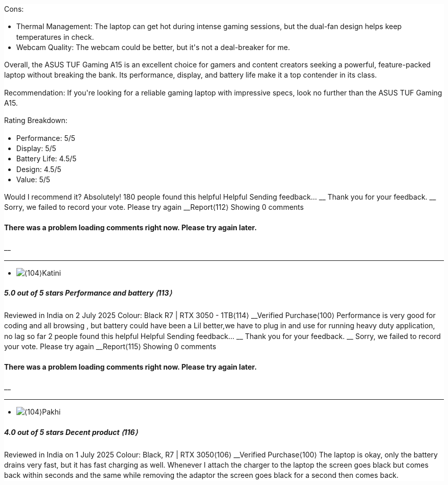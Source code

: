 Cons:  
  
- Thermal Management: The laptop can get hot during intense gaming sessions, but the dual-fan design helps keep temperatures in check.  
- Webcam Quality: The webcam could be better, but it's not a deal-breaker for me.  
  
Overall, the ASUS TUF Gaming A15 is an excellent choice for gamers and content creators seeking a powerful, feature-packed laptop without breaking the bank. Its performance, display, and battery life make it a top contender in its class.  
  
Recommendation: If you're looking for a reliable gaming laptop with impressive specs, look no further than the ASUS TUF Gaming A15.  
  
Rating Breakdown:  
  
- Performance: 5/5  
- Display: 5/5  
- Battery Life: 4.5/5  
- Design: 4.5/5  
- Value: 5/5  
  
Would I recommend it? Absolutely!
180 people found this helpful
Helpful
Sending feedback...
__
Thank you for your feedback.
__
Sorry, we failed to record your vote. Please try again
__Report⟨112⟩
Showing 0 comments
#### There was a problem loading comments right now. Please try again later.
__
* * *
  * ![⟨104⟩![](https://images-eu.ssl-images-amazon.com/images/S/amazon-avatars-global/default._CR0,0,1024,1024_SX48_.png)Katini](/gp/profile/amzn1.account.AFT4CJ7A4DHRUYTRKGAQQENKDKIQ/ref=cm_cr_arp_d_gw_btm?ie=UTF8)
#####  _5.0 out of 5 stars_ Performance and battery ⟨113⟩
Reviewed in India on 2 July 2025
Colour: Black R7 | RTX 3050 - 1TB⟨114⟩ __Verified Purchase⟨100⟩
Performance is very good for coding and all browsing , but battery could have been a Lil better,we have to plug in and use for running heavy duty application, no lag so far
2 people found this helpful
Helpful
Sending feedback...
__
Thank you for your feedback.
__
Sorry, we failed to record your vote. Please try again
__Report⟨115⟩
Showing 0 comments
#### There was a problem loading comments right now. Please try again later.
__
* * *
  * ![⟨104⟩![](https://images-eu.ssl-images-amazon.com/images/S/amazon-avatars-global/default._CR0,0,1024,1024_SX48_.png)Pakhi](/gp/profile/amzn1.account.AEXDOPEW4MCH3LNSZGVCPNCABK3Q/ref=cm_cr_arp_d_gw_btm?ie=UTF8)
#####  _4.0 out of 5 stars_ Decent product ⟨116⟩
Reviewed in India on 1 July 2025
Colour: Black, R7 | RTX 3050⟨106⟩ __Verified Purchase⟨100⟩
The laptop is okay, only the battery drains very fast, but it has fast charging as well. Whenever I attach the charger to the laptop the screen goes black but comes back within seconds and the same while removing the adaptor the screen goes black for a second then comes back.